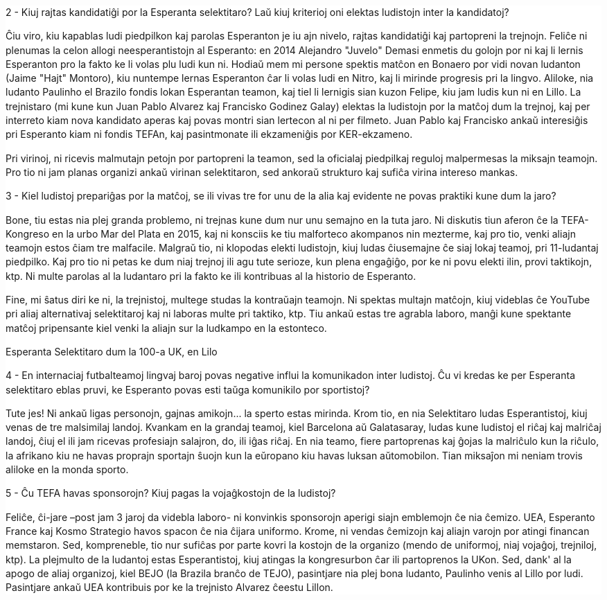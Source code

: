 2 - Kiuj rajtas kandidatiĝi por la Esperanta selektitaro? Laŭ kiuj kriterioj oni elektas ludistojn inter la kandidatoj?

Ĉiu viro, kiu kapablas ludi piedpilkon kaj parolas Esperanton je iu ajn nivelo, rajtas kandidatiĝi kaj partopreni la trejnojn. Feliĉe ni plenumas la celon allogi neesperantistojn al Esperanto: en 2014 Alejandro "Juvelo" Demasi enmetis du golojn por ni kaj li lernis Esperanton pro la fakto ke li volas plu ludi kun ni. Hodiaŭ mem mi persone spektis matĉon en Bonaero por vidi novan ludanton (Jaime "Hajt" Montoro), kiu nuntempe lernas Esperanton ĉar li volas ludi en Nitro, kaj li mirinde progresis pri la lingvo. Aliloke, nia ludanto Paulinho el Brazilo fondis lokan Esperantan teamon, kaj tiel li lernigis sian kuzon Felipe, kiu jam ludis kun ni en Lillo. La trejnistaro (mi kune kun Juan Pablo Alvarez kaj Francisko Godinez Galay) elektas la ludistojn por la matĉoj dum la trejnoj, kaj per interreto kiam nova kandidato aperas kaj povas montri sian lertecon al ni per filmeto. Juan Pablo kaj Francisko ankaŭ interesiĝis pri Esperanto kiam ni fondis TEFAn, kaj pasintmonate ili ekzameniĝis por KER-ekzameno.

Pri virinoj, ni ricevis malmutajn petojn por partopreni la teamon, sed la oficialaj piedpilkaj reguloj malpermesas la miksajn teamojn. Pro tio ni jam planas organizi ankaŭ virinan selektitaron, sed ankoraŭ strukturo kaj sufiĉa virina intereso mankas.

3 - Kiel ludistoj prepariĝas por la matĉoj, se ili vivas tre for unu de la alia kaj evidente ne povas praktiki kune dum la jaro?

Bone, tiu estas nia plej granda problemo, ni trejnas kune dum nur unu semajno en la tuta jaro. Ni diskutis tiun aferon ĉe la TEFA-Kongreso en la urbo Mar del Plata en 2015, kaj ni konsciis ke tiu malforteco akompanos nin mezterme, kaj pro tio, venki aliajn teamojn estos ĉiam tre malfacile. Malgraŭ tio, ni klopodas elekti ludistojn, kiuj ludas ĉiusemajne ĉe siaj lokaj teamoj, pri 11-ludantaj piedpilko. Kaj pro tio ni petas ke dum niaj trejnoj ili agu tute serioze, kun plena engaĝiĝo, por ke ni povu elekti ilin, provi taktikojn, ktp. Ni multe parolas al la ludantaro pri la fakto ke ili kontribuas al la historio de Esperanto.

Fine, mi ŝatus diri ke ni, la trejnistoj, multege studas la kontraŭajn teamojn. Ni spektas multajn matĉojn, kiuj videblas ĉe YouTube pri aliaj alternativaj selektitaroj kaj ni laboras multe pri taktiko, ktp. Tiu ankaŭ estas tre agrabla laboro, manĝi kune spektante matĉoj pripensante kiel venki la aliajn sur la ludkampo en la estonteco.

Esperanta Selektitaro dum la 100-a UK, en Lilo

4 - En internaciaj futbalteamoj lingvaj baroj povas negative influi la komunikadon inter ludistoj. Ĉu vi kredas ke per Esperanta selektitaro eblas pruvi, ke Esperanto povas esti taŭga komunikilo por sportistoj?

Tute jes! Ni ankaŭ ligas personojn, gajnas amikojn... la sperto estas mirinda. Krom tio, en nia Selektitaro ludas Esperantistoj, kiuj venas de tre malsimilaj landoj. Kvankam en la grandaj teamoj, kiel Barcelona aŭ Galatasaray, ludas kune ludistoj el riĉaj kaj malriĉaj landoj, ĉiuj el ili jam ricevas profesiajn salajron, do, ili iĝas riĉaj. En nia teamo, fiere partoprenas kaj ĝojas la malriĉulo kun la riĉulo, la afrikano kiu ne havas proprajn sportajn ŝuojn kun la eŭropano kiu havas luksan aŭtomobilon. Tian miksaĵon mi neniam trovis aliloke en la monda sporto.

5 - Ĉu TEFA havas sponsorojn? Kiuj pagas la vojaĝkostojn de la ludistoj?

Feliĉe, ĉi-jare –post jam 3 jaroj da videbla laboro- ni konvinkis sponsorojn aperigi siajn emblemojn ĉe nia ĉemizo. UEA, Esperanto France kaj Kosmo Strategio havos spacon ĉe nia ĉijara uniformo. Krome, ni vendas ĉemizojn kaj aliajn varojn por atingi financan memstaron. Sed, kompreneble, tio nur sufiĉas por parte kovri la kostojn de la organizo (mendo de uniformoj, niaj vojaĝoj, trejniloj, ktp). La plejmulto de la ludantoj estas Esperantistoj, kiuj atingas la kongresurbon ĉar ili partoprenos la UKon. Sed, dank' al la apogo de aliaj organizoj, kiel BEJO (la Brazila branĉo de TEJO), pasintjare nia plej bona ludanto, Paulinho venis al Lillo por ludi. Pasintjare ankaŭ UEA kontribuis por ke la trejnisto Alvarez ĉeestu Lillon.
